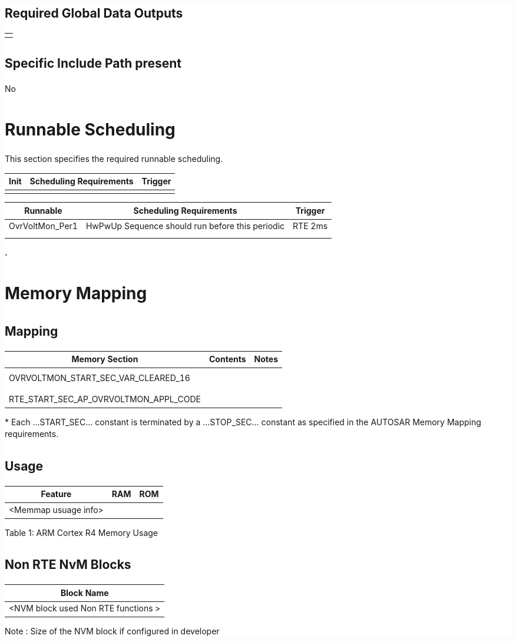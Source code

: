 ## Required Global Data Outputs

|     |
|-----|
|     |

##  Specific Include Path present

No

# Runnable Scheduling 

This section specifies the required runnable scheduling.

| Init | Scheduling Requirements | Trigger |
|------|-------------------------|---------|
|      |                         |         |

| Runnable        | Scheduling Requirements                         | Trigger |
|-------------------|---------------------------------------|---------------|
| OvrVoltMon_Per1 | HwPwUp Sequence should run before this periodic | RTE 2ms |
|                 |                                                 |         |

**.**

# Memory Mapping

## Mapping

| Memory Section                        | Contents | Notes |
|---------------------------------------|----------|-------|
|                                       |          |       |
| OVRVOLTMON_START_SEC_VAR_CLEARED_16   |          |       |
|                                       |          |       |
|                                       |          |       |
| RTE_START_SEC_AP_OVRVOLTMON_APPL_CODE |          |       |

\* Each …START_SEC… constant is terminated by a …STOP_SEC… constant as
specified in the AUTOSAR Memory Mapping requirements.

## Usage

| Feature                | RAM | ROM |
|------------------------|-----|-----|
| \<Memmap usuage info\> |     |     |

Table 1: ARM Cortex R4 Memory Usage

## Non RTE NvM Blocks

| Block Name                            |
|---------------------------------------|
| \<NVM block used Non RTE functions \> |

Note : Size of the NVM block if configured in developer
